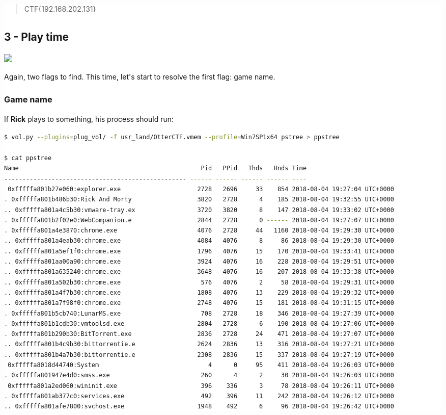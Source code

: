 > CTF{192.168.202.131}

## 3 - Play time


![](/lib/images/writeups/2018_otterctf/memorydump/statement_mem3.png)


Again, two flags to find. This time, let's start to resolve the first flag: game name.

### Game name

If __Rick__ plays to something, his process should run:

```bash
$ vol.py --plugins=plug_vol/ -f usr_land/OtterCTF.vmem --profile=Win7SP1x64 pstree > ppstree

$ cat ppstree
Name                                                  Pid   PPid   Thds   Hnds Time
-------------------------------------------------- ------ ------ ------ ------ ----
 0xfffffa801b27e060:explorer.exe                     2728   2696     33    854 2018-08-04 19:27:04 UTC+0000
. 0xfffffa801b486b30:Rick And Morty                  3820   2728      4    185 2018-08-04 19:32:55 UTC+0000
.. 0xfffffa801a4c5b30:vmware-tray.ex                 3720   3820      8    147 2018-08-04 19:33:02 UTC+0000
. 0xfffffa801b2f02e0:WebCompanion.e                  2844   2728      0 ------ 2018-08-04 19:27:07 UTC+0000
. 0xfffffa801a4e3870:chrome.exe                      4076   2728     44   1160 2018-08-04 19:29:30 UTC+0000
.. 0xfffffa801a4eab30:chrome.exe                     4084   4076      8     86 2018-08-04 19:29:30 UTC+0000
.. 0xfffffa801a5ef1f0:chrome.exe                     1796   4076     15    170 2018-08-04 19:33:41 UTC+0000
.. 0xfffffa801aa00a90:chrome.exe                     3924   4076     16    228 2018-08-04 19:29:51 UTC+0000
.. 0xfffffa801a635240:chrome.exe                     3648   4076     16    207 2018-08-04 19:33:38 UTC+0000
.. 0xfffffa801a502b30:chrome.exe                      576   4076      2     58 2018-08-04 19:29:31 UTC+0000
.. 0xfffffa801a4f7b30:chrome.exe                     1808   4076     13    229 2018-08-04 19:29:32 UTC+0000
.. 0xfffffa801a7f98f0:chrome.exe                     2748   4076     15    181 2018-08-04 19:31:15 UTC+0000
. 0xfffffa801b5cb740:LunarMS.exe                      708   2728     18    346 2018-08-04 19:27:39 UTC+0000
. 0xfffffa801b1cdb30:vmtoolsd.exe                    2804   2728      6    190 2018-08-04 19:27:06 UTC+0000
. 0xfffffa801b290b30:BitTorrent.exe                  2836   2728     24    471 2018-08-04 19:27:07 UTC+0000
.. 0xfffffa801b4c9b30:bittorrentie.e                 2624   2836     13    316 2018-08-04 19:27:21 UTC+0000
.. 0xfffffa801b4a7b30:bittorrentie.e                 2308   2836     15    337 2018-08-04 19:27:19 UTC+0000
 0xfffffa8018d44740:System                              4      0     95    411 2018-08-04 19:26:03 UTC+0000
. 0xfffffa801947e4d0:smss.exe                         260      4      2     30 2018-08-04 19:26:03 UTC+0000
 0xfffffa801a2ed060:wininit.exe                       396    336      3     78 2018-08-04 19:26:11 UTC+0000
. 0xfffffa801ab377c0:services.exe                     492    396     11    242 2018-08-04 19:26:12 UTC+0000
.. 0xfffffa801afe7800:svchost.exe                    1948    492      6     96 2018-08-04 19:26:42 UTC+0000
```